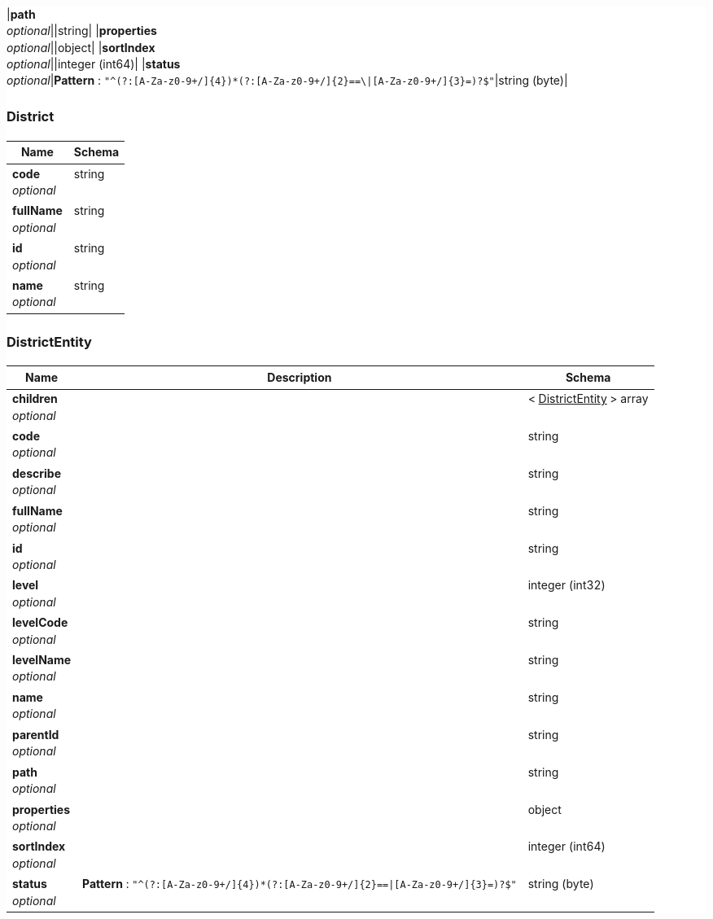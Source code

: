 |**path**  <br>*optional*||string|
|**properties**  <br>*optional*||object|
|**sortIndex**  <br>*optional*||integer (int64)|
|**status**  <br>*optional*|**Pattern** : `"^(?:[A-Za-z0-9+/]{4})*(?:[A-Za-z0-9+/]{2}==\|[A-Za-z0-9+/]{3}=)?$"`|string (byte)|


<a name="district"></a>
### District

|Name|Schema|
|---|---|
|**code**  <br>*optional*|string|
|**fullName**  <br>*optional*|string|
|**id**  <br>*optional*|string|
|**name**  <br>*optional*|string|


<a name="districtentity"></a>
### DistrictEntity

|Name|Description|Schema|
|---|---|---|
|**children**  <br>*optional*||< [DistrictEntity](#districtentity) > array|
|**code**  <br>*optional*||string|
|**describe**  <br>*optional*||string|
|**fullName**  <br>*optional*||string|
|**id**  <br>*optional*||string|
|**level**  <br>*optional*||integer (int32)|
|**levelCode**  <br>*optional*||string|
|**levelName**  <br>*optional*||string|
|**name**  <br>*optional*||string|
|**parentId**  <br>*optional*||string|
|**path**  <br>*optional*||string|
|**properties**  <br>*optional*||object|
|**sortIndex**  <br>*optional*||integer (int64)|
|**status**  <br>*optional*|**Pattern** : `"^(?:[A-Za-z0-9+/]{4})*(?:[A-Za-z0-9+/]{2}==\|[A-Za-z0-9+/]{3}=)?$"`|string (byte)|

